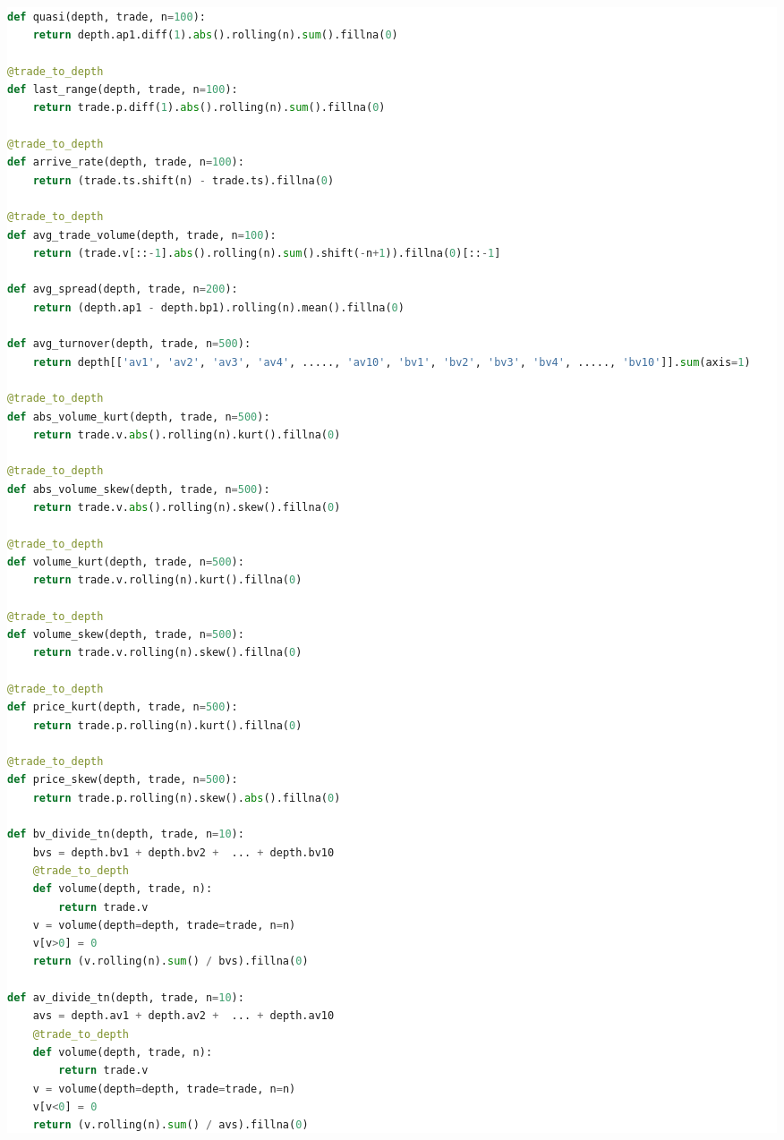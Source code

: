 ```python
def quasi(depth, trade, n=100):
    return depth.ap1.diff(1).abs().rolling(n).sum().fillna(0)

@trade_to_depth
def last_range(depth, trade, n=100):
    return trade.p.diff(1).abs().rolling(n).sum().fillna(0)

@trade_to_depth
def arrive_rate(depth, trade, n=100):
    return (trade.ts.shift(n) - trade.ts).fillna(0)

@trade_to_depth
def avg_trade_volume(depth, trade, n=100):
    return (trade.v[::-1].abs().rolling(n).sum().shift(-n+1)).fillna(0)[::-1]

def avg_spread(depth, trade, n=200):
    return (depth.ap1 - depth.bp1).rolling(n).mean().fillna(0)

def avg_turnover(depth, trade, n=500):
    return depth[['av1', 'av2', 'av3', 'av4', ....., 'av10', 'bv1', 'bv2', 'bv3', 'bv4', ....., 'bv10']].sum(axis=1)

@trade_to_depth
def abs_volume_kurt(depth, trade, n=500):
    return trade.v.abs().rolling(n).kurt().fillna(0)

@trade_to_depth
def abs_volume_skew(depth, trade, n=500):
    return trade.v.abs().rolling(n).skew().fillna(0)

@trade_to_depth
def volume_kurt(depth, trade, n=500):
    return trade.v.rolling(n).kurt().fillna(0)

@trade_to_depth
def volume_skew(depth, trade, n=500):
    return trade.v.rolling(n).skew().fillna(0)

@trade_to_depth
def price_kurt(depth, trade, n=500):
    return trade.p.rolling(n).kurt().fillna(0)

@trade_to_depth
def price_skew(depth, trade, n=500):
    return trade.p.rolling(n).skew().abs().fillna(0)

def bv_divide_tn(depth, trade, n=10):
    bvs = depth.bv1 + depth.bv2 +  ... + depth.bv10
    @trade_to_depth
    def volume(depth, trade, n):
        return trade.v
    v = volume(depth=depth, trade=trade, n=n)
    v[v>0] = 0
    return (v.rolling(n).sum() / bvs).fillna(0)

def av_divide_tn(depth, trade, n=10):
    avs = depth.av1 + depth.av2 +  ... + depth.av10
    @trade_to_depth
    def volume(depth, trade, n):
        return trade.v
    v = volume(depth=depth, trade=trade, n=n)
    v[v<0] = 0
    return (v.rolling(n).sum() / avs).fillna(0)
```